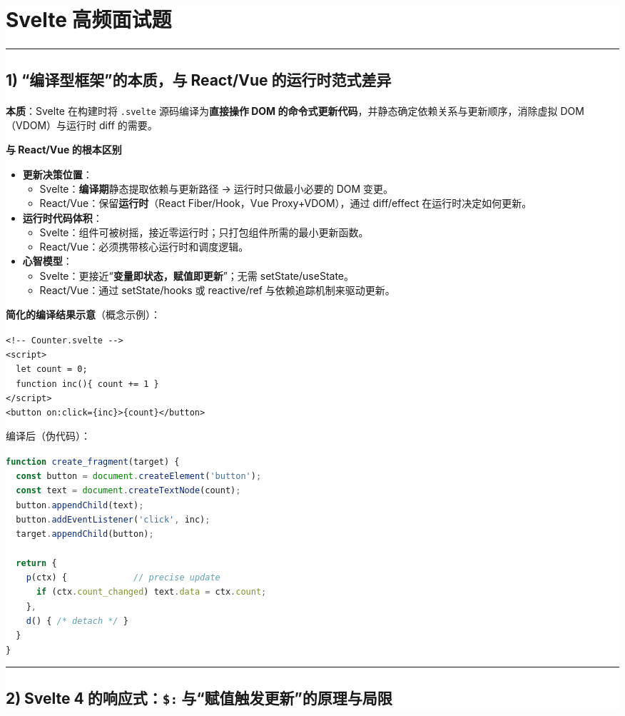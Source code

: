 # Svelte 高频面试题
---

## 1) “编译型框架”的本质，与 React/Vue 的运行时范式差异

**本质**：Svelte 在构建时将 `.svelte` 源码编译为**直接操作 DOM 的命令式更新代码**，并静态确定依赖关系与更新顺序，消除虚拟 DOM（VDOM）与运行时 diff 的需要。

**与 React/Vue 的根本区别**
- **更新决策位置**：
  - Svelte：**编译期**静态提取依赖与更新路径 → 运行时只做最小必要的 DOM 变更。
  - React/Vue：保留**运行时**（React Fiber/Hook，Vue Proxy+VDOM），通过 diff/effect 在运行时决定如何更新。
- **运行时代码体积**：
  - Svelte：组件可被树摇，接近零运行时；只打包组件所需的最小更新函数。
  - React/Vue：必须携带核心运行时和调度逻辑。
- **心智模型**：
  - Svelte：更接近“**变量即状态，赋值即更新**”；无需 setState/useState。
  - React/Vue：通过 setState/hooks 或 reactive/ref 与依赖追踪机制来驱动更新。

**简化的编译结果示意**（概念示例）：
```svelte
<!-- Counter.svelte -->
<script>
  let count = 0;
  function inc(){ count += 1 }
</script>
<button on:click={inc}>{count}</button>
```

编译后（伪代码）：
```js
function create_fragment(target) {
  const button = document.createElement('button');
  const text = document.createTextNode(count);
  button.appendChild(text);
  button.addEventListener('click', inc);
  target.appendChild(button);

  return {
    p(ctx) {             // precise update
      if (ctx.count_changed) text.data = ctx.count;
    },
    d() { /* detach */ }
  }
}
```

---

## 2) Svelte 4 的响应式：`$:` 与“赋值触发更新”的原理与局限
